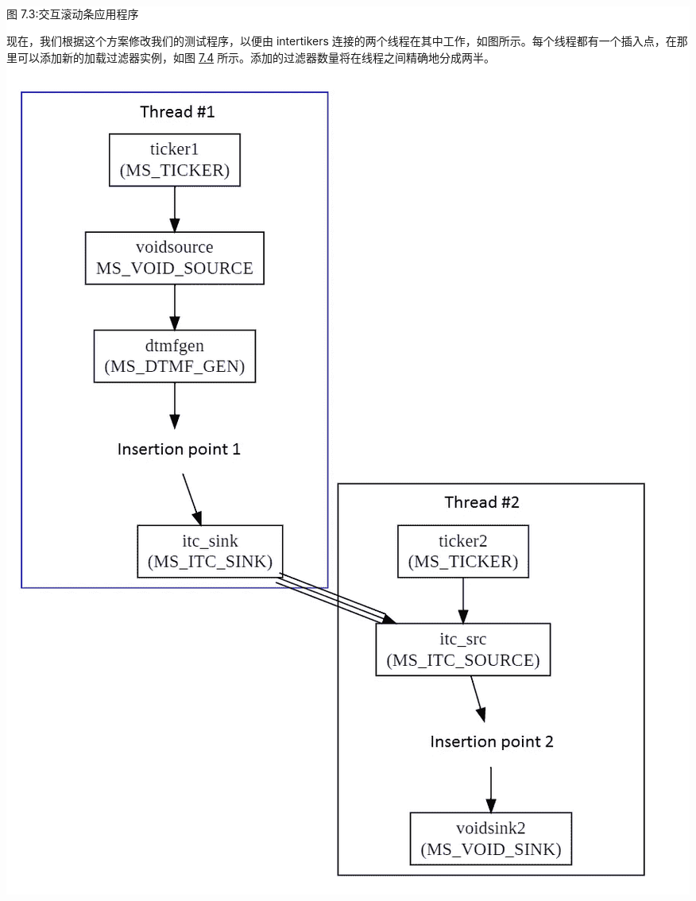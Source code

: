 图 7.3:交互滚动条应用程序

现在，我们根据这个方案修改我们的测试程序，以便由 intertikers 连接的两个线程在其中工作，如图所示。每个线程都有一个插入点，在那里可以添加新的加载过滤器实例，如图 [7.4](#fig__________________________) 所示。添加的过滤器数量将在线程之间精确地分成两半。

![](img/3dcba017ec27bd04be574e1578718b68.png)
